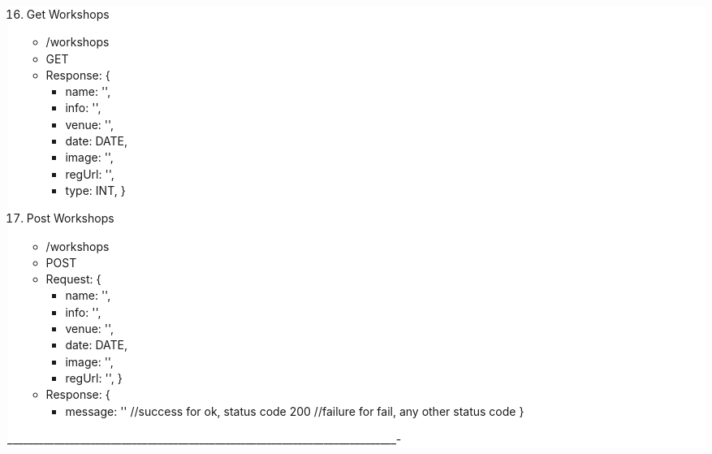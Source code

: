 16. Get Workshops
	- /workshops
	- GET
	- Response: {
		- name: '',
		- info: '',
		- venue: '',
		- date: DATE,
		- image: '',
		- regUrl: '',
		- type: INT,
}

17. Post Workshops
	- /workshops
	- POST
	- Request: {
		- name: '',
		- info: '',
		- venue: '',
		- date: DATE,
		- image: '',
		- regUrl: '',
}
	- Response: {
		- message: ''	//success for ok, status code 200
						//failure for fail, any other status code
}

___________________________________________________________________________-